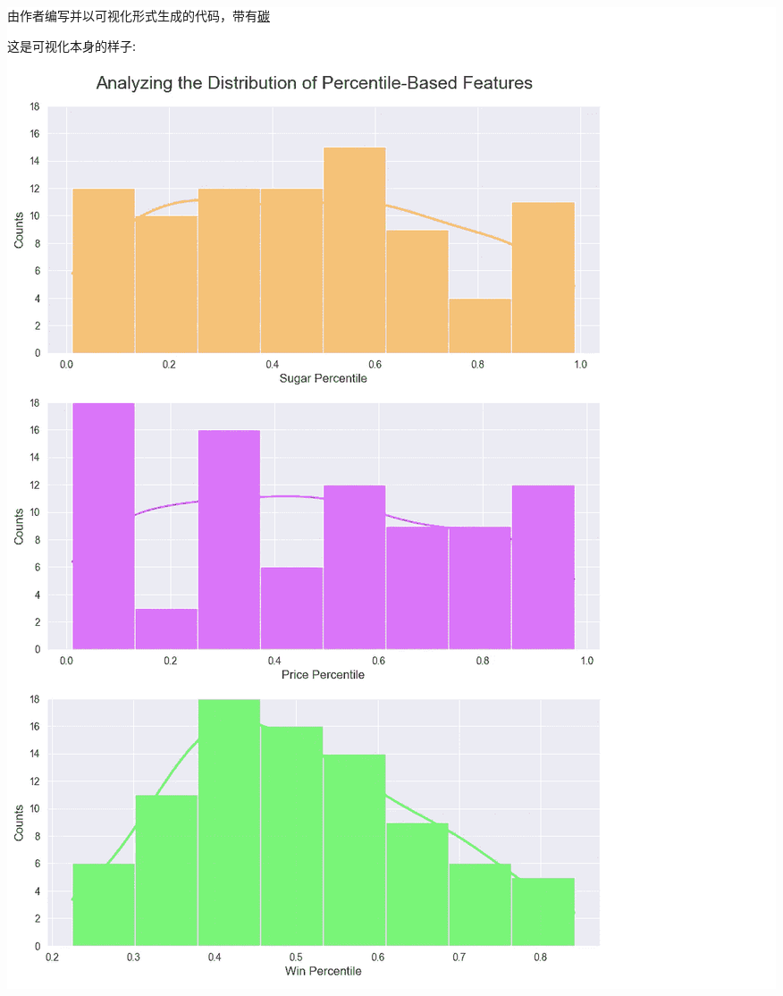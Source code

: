 由作者编写并以可视化形式生成的代码，带有[碳](https://carbon.now.sh)

这是可视化本身的样子:

![](img/ebec515fe57fcd993e1da6dfac043d64.png)
